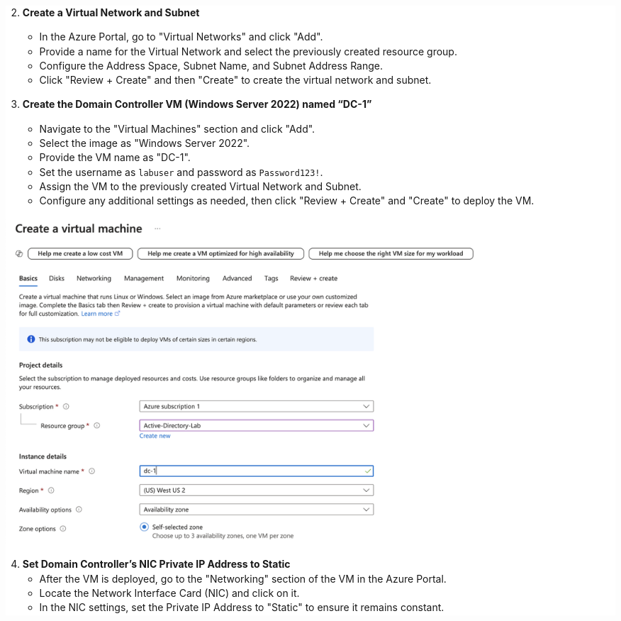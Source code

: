 2. **Create a Virtual Network and Subnet**
   - In the Azure Portal, go to "Virtual Networks" and click "Add".
   - Provide a name for the Virtual Network and select the previously created resource group.
   - Configure the Address Space, Subnet Name, and Subnet Address Range.
   - Click "Review + Create" and then "Create" to create the virtual network and subnet.

3. **Create the Domain Controller VM (Windows Server 2022) named “DC-1”**
   - Navigate to the "Virtual Machines" section and click "Add".
   - Select the image as "Windows Server 2022".
   - Provide the VM name as "DC-1".
   - Set the username as `labuser` and password as `Password123!`.
   - Assign the VM to the previously created Virtual Network and Subnet.
   - Configure any additional settings as needed, then click "Review + Create" and "Create" to deploy the VM.

![Azure Resource_Group Creation](images/ad-2.png)

4. **Set Domain Controller’s NIC Private IP Address to Static**
   - After the VM is deployed, go to the "Networking" section of the VM in the Azure Portal.
   - Locate the Network Interface Card (NIC) and click on it.
   - In the NIC settings, set the Private IP Address to "Static" to ensure it remains constant.
  